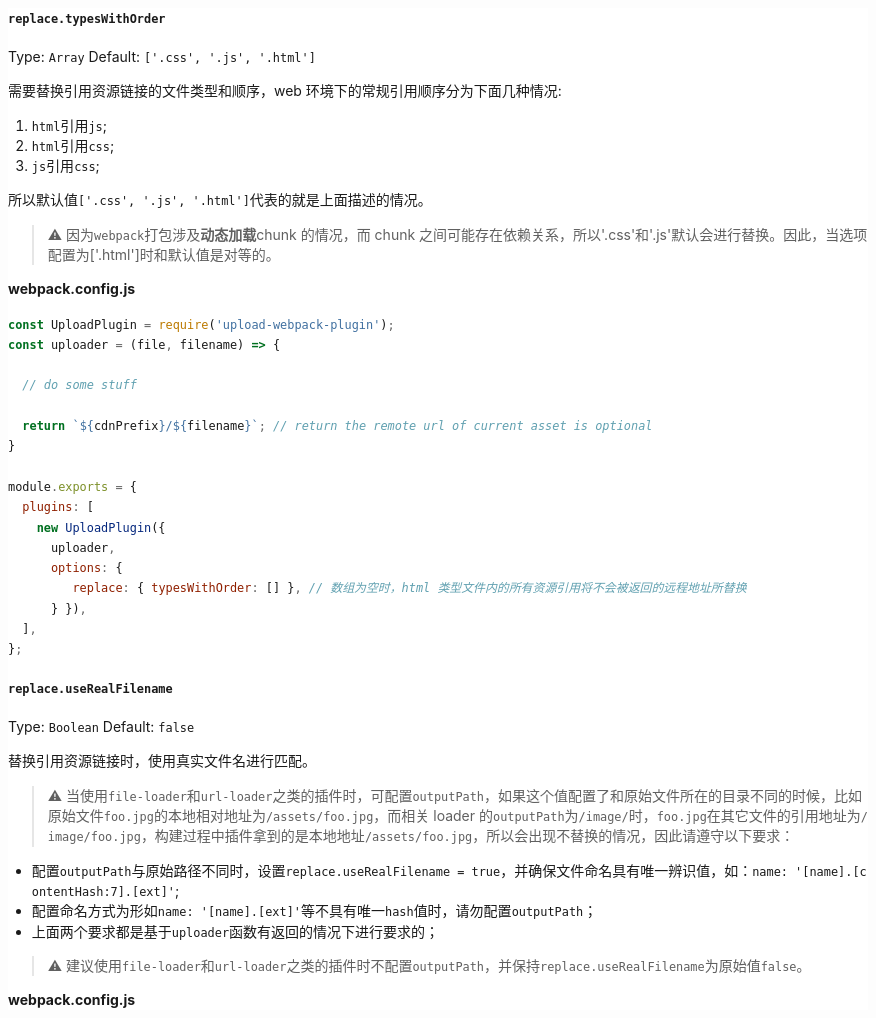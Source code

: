 #### `replace.typesWithOrder`

Type: `Array`
Default: `['.css', '.js', '.html']`

需要替换引用资源链接的文件类型和顺序，web 环境下的常规引用顺序分为下面几种情况:

1. `html`引用`js`;
2. `html`引用`css`;
3. `js`引用`css`;

所以默认值`['.css', '.js', '.html']`代表的就是上面描述的情况。

> ⚠️ 因为`webpack`打包涉及**动态加载**chunk 的情况，而 chunk 之间可能存在依赖关系，所以'.css'和'.js'默认会进行替换。因此，当选项配置为['.html']时和默认值是对等的。

**webpack.config.js**

```js
const UploadPlugin = require('upload-webpack-plugin');
const uploader = (file, filename) => {

  // do some stuff

  return `${cdnPrefix}/${filename}`; // return the remote url of current asset is optional
}

module.exports = {
  plugins: [
    new UploadPlugin({
      uploader,
      options: {
         replace: { typesWithOrder: [] }, // 数组为空时，html 类型文件内的所有资源引用将不会被返回的远程地址所替换
      } }),
  ],
};
```

#### `replace.useRealFilename`

Type: `Boolean`
Default: `false`

替换引用资源链接时，使用真实文件名进行匹配。

> ⚠️ 当使用`file-loader`和`url-loader`之类的插件时，可配置`outputPath`，如果这个值配置了和原始文件所在的目录不同的时候，比如原始文件`foo.jpg`的本地相对地址为`/assets/foo.jpg`，而相关 loader 的`outputPath`为`/image/`时，`foo.jpg`在其它文件的引用地址为`/image/foo.jpg`，构建过程中插件拿到的是本地地址`/assets/foo.jpg`，所以会出现不替换的情况，因此请遵守以下要求：
- 配置`outputPath`与原始路径不同时，设置`replace.useRealFilename = true`，并确保文件命名具有唯一辨识值，如：`name: '[name].[contentHash:7].[ext]'`;
- 配置命名方式为形如`name: '[name].[ext]'`等不具有唯一`hash`值时，请勿配置`outputPath`；
- 上面两个要求都是基于`uploader`函数有返回的情况下进行要求的；

> ⚠️ 建议使用`file-loader`和`url-loader`之类的插件时不配置`outputPath`，并保持`replace.useRealFilename`为原始值`false`。

**webpack.config.js**


[npm]: https://img.shields.io/npm/v/upload-webpack-plugin.svg
[npm-url]: https://npmjs.com/package/upload-webpack-plugin
[node]: https://img.shields.io/node/v/upload-webpack-plugin.svg
[node-url]: https://nodejs.org
[deps]: https://david-dm.org/lkangd/upload-webpack-plugin.svg
[deps-url]: https://david-dm.org/lkangd/upload-webpack-plugin
[cover]: https://codecov.io/gh/lkangd/upload-webpack-plugin/branch/master/graph/badge.svg
[cover-url]: https://codecov.io/gh/lkangd/upload-webpack-plugin
[size]: https://packagephobia.now.sh/badge?p=upload-webpack-plugin
[size-url]: https://packagephobia.now.sh/result?p=upload-webpack-plugin
[typescript]: https://badgen.net/badge/icon/typescript?icon=typescript&label
[typescript-url]: https://badgen.net/badge/icon/typescript?icon=typescript&label
[glob-options]: https://github.com/sindresorhus/globby#options
[vulnerability]: https://snyk.io/test/github/lkangd/upload-webpack-plugin/badge.svg?targetFile=package.json
[vulnerability-url]: https://snyk.io/test/github/lkangd/upload-webpack-plugin
[license]: https://img.shields.io/github/license/lkangd/upload-webpack-plugin
[license-url]: https://github.com/lkangd/upload-webpack-plugin
[issues]: https://img.shields.io/github/issues/lkangd/upload-webpack-plugin
[issues-url]: https://github.com/lkangd/upload-webpack-plugin
[build]: https://travis-ci.org/lkangd/upload-webpack-plugin.svg?branch=master
[build-url]: https://travis-ci.org/github/lkangd/upload-webpack-plugin
[prs]: https://img.shields.io/badge/PRs-welcome-brightgreen.svg
[prs-url]: https://github.com/lkangd/upload-webpack-plugin/blob/master/.github/CONTRIBUTING.md
[coveralls]: https://coveralls.io/repos/github/lkangd/upload-webpack-plugin/badge.svg?branch=master
[coveralls-url]: https://coveralls.io/github/lkangd/upload-webpack-plugin?branch=master
[downloads]: https://img.shields.io/npm/dw/upload-webpack-plugin
[downloads-url]: https://npmcharts.com/compare/upload-webpack-plugin?interval=7
[workflows]: https://github.com/lkangd/upload-webpack-plugin/workflows/upload-webpack-plugin/badge.svg
[workflows-url]: https://github.com/lkangd/upload-webpack-plugin/actions
